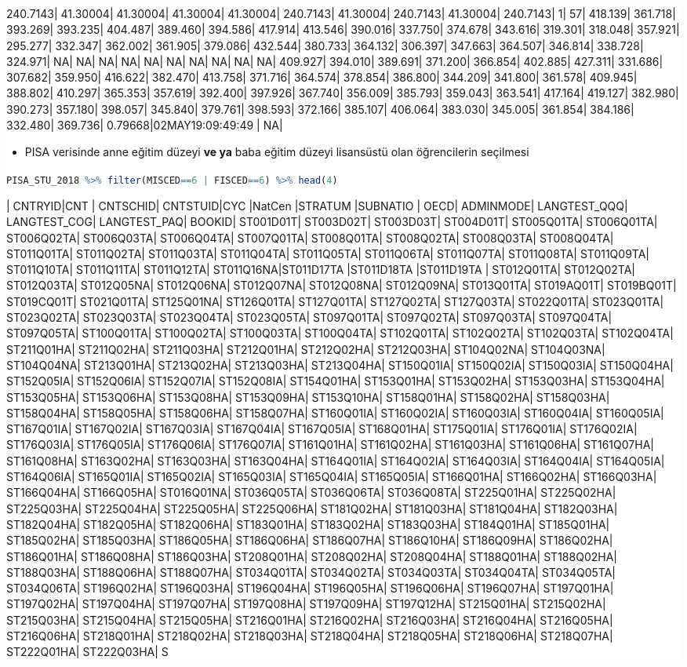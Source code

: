 240.7143|    41.30004|    41.30004|    41.30004|    41.30004|    240.7143|    41.30004|    240.7143|    41.30004|    240.7143|    1|       57| 418.139| 361.718| 393.269| 393.235| 404.487| 389.460| 394.586| 417.914| 413.546|  390.016| 337.750| 374.678| 343.616| 319.301| 318.048| 357.921| 295.277| 332.347| 362.002|  361.905| 379.086| 432.544| 380.733| 364.132| 306.397| 347.663| 364.507| 346.814| 338.728|  324.971|      NA|      NA|      NA|      NA|      NA|      NA|      NA|      NA|      NA|       NA| 409.927| 394.010| 389.691| 371.200| 366.854| 402.885| 427.311| 331.686| 307.682|  359.950| 416.622| 382.470| 413.758| 371.716| 364.574| 378.854| 386.800| 344.209| 341.800|  361.578| 409.945| 388.802| 410.297| 365.353| 357.619| 392.400| 397.926| 367.740| 356.009|  385.793| 359.043| 363.541| 417.164| 419.127| 382.980| 390.273| 357.180| 398.057| 345.840|  379.761| 398.593| 372.166| 385.107| 406.064| 383.030| 345.005| 361.854| 384.186| 332.480|  369.736| 0.79668|02MAY19:09:49:49 |   NA|

</div>


- PISA verisinde anne eğitim düzeyi **ve ya** baba eğitim düzeyi lisansüstü olan öğrencilerin seçilmesi


```r
PISA_STU_2018 %>% filter(MISCED==6 | FISCED==6) %>% head(4)
```

<div class="kable-table">

| CNTRYID|CNT | CNTSCHID| CNTSTUID|CYC  |NatCen |STRATUM |SUBNATIO | OECD| ADMINMODE| LANGTEST_QQQ| LANGTEST_COG| LANGTEST_PAQ| BOOKID| ST001D01T| ST003D02T| ST003D03T| ST004D01T| ST005Q01TA| ST006Q01TA| ST006Q02TA| ST006Q03TA| ST006Q04TA| ST007Q01TA| ST008Q01TA| ST008Q02TA| ST008Q03TA| ST008Q04TA| ST011Q01TA| ST011Q02TA| ST011Q03TA| ST011Q04TA| ST011Q05TA| ST011Q06TA| ST011Q07TA| ST011Q08TA| ST011Q09TA| ST011Q10TA| ST011Q11TA| ST011Q12TA| ST011Q16NA|ST011D17TA |ST011D18TA |ST011D19TA | ST012Q01TA| ST012Q02TA| ST012Q03TA| ST012Q05NA| ST012Q06NA| ST012Q07NA| ST012Q08NA| ST012Q09NA| ST013Q01TA| ST019AQ01T| ST019BQ01T| ST019CQ01T| ST021Q01TA| ST125Q01NA| ST126Q01TA| ST127Q01TA| ST127Q02TA| ST127Q03TA| ST022Q01TA| ST023Q01TA| ST023Q02TA| ST023Q03TA| ST023Q04TA| ST023Q05TA| ST097Q01TA| ST097Q02TA| ST097Q03TA| ST097Q04TA| ST097Q05TA| ST100Q01TA| ST100Q02TA| ST100Q03TA| ST100Q04TA| ST102Q01TA| ST102Q02TA| ST102Q03TA| ST102Q04TA| ST211Q01HA| ST211Q02HA| ST211Q03HA| ST212Q01HA| ST212Q02HA| ST212Q03HA| ST104Q02NA| ST104Q03NA| ST104Q04NA| ST213Q01HA| ST213Q02HA| ST213Q03HA| ST213Q04HA| ST150Q01IA| ST150Q02IA| ST150Q03IA| ST150Q04HA| ST152Q05IA| ST152Q06IA| ST152Q07IA| ST152Q08IA| ST154Q01HA| ST153Q01HA| ST153Q02HA| ST153Q03HA| ST153Q04HA| ST153Q05HA| ST153Q06HA| ST153Q08HA| ST153Q09HA| ST153Q10HA| ST158Q01HA| ST158Q02HA| ST158Q03HA| ST158Q04HA| ST158Q05HA| ST158Q06HA| ST158Q07HA| ST160Q01IA| ST160Q02IA| ST160Q03IA| ST160Q04IA| ST160Q05IA| ST167Q01IA| ST167Q02IA| ST167Q03IA| ST167Q04IA| ST167Q05IA| ST168Q01HA| ST175Q01IA| ST176Q01IA| ST176Q02IA| ST176Q03IA| ST176Q05IA| ST176Q06IA| ST176Q07IA| ST161Q01HA| ST161Q02HA| ST161Q03HA| ST161Q06HA| ST161Q07HA| ST161Q08HA| ST163Q02HA| ST163Q03HA| ST163Q04HA| ST164Q01IA| ST164Q02IA| ST164Q03IA| ST164Q04IA| ST164Q05IA| ST164Q06IA| ST165Q01IA| ST165Q02IA| ST165Q03IA| ST165Q04IA| ST165Q05IA| ST166Q01HA| ST166Q02HA| ST166Q03HA| ST166Q04HA| ST166Q05HA| ST016Q01NA| ST036Q05TA| ST036Q06TA| ST036Q08TA| ST225Q01HA| ST225Q02HA| ST225Q03HA| ST225Q04HA| ST225Q05HA| ST225Q06HA| ST181Q02HA| ST181Q03HA| ST181Q04HA| ST182Q03HA| ST182Q04HA| ST182Q05HA| ST182Q06HA| ST183Q01HA| ST183Q02HA| ST183Q03HA| ST184Q01HA| ST185Q01HA| ST185Q02HA| ST185Q03HA| ST186Q05HA| ST186Q06HA| ST186Q07HA| ST186Q10HA| ST186Q09HA| ST186Q02HA| ST186Q01HA| ST186Q08HA| ST186Q03HA| ST208Q01HA| ST208Q02HA| ST208Q04HA| ST188Q01HA| ST188Q02HA| ST188Q03HA| ST188Q06HA| ST188Q07HA| ST034Q01TA| ST034Q02TA| ST034Q03TA| ST034Q04TA| ST034Q05TA| ST034Q06TA| ST196Q02HA| ST196Q03HA| ST196Q04HA| ST196Q05HA| ST196Q06HA| ST196Q07HA| ST197Q01HA| ST197Q02HA| ST197Q04HA| ST197Q07HA| ST197Q08HA| ST197Q09HA| ST197Q12HA| ST215Q01HA| ST215Q02HA| ST215Q03HA| ST215Q04HA| ST215Q05HA| ST216Q01HA| ST216Q02HA| ST216Q03HA| ST216Q04HA| ST216Q05HA| ST216Q06HA| ST218Q01HA| ST218Q02HA| ST218Q03HA| ST218Q04HA| ST218Q05HA| ST218Q06HA| ST218Q07HA| ST222Q01HA| ST222Q03HA| S
